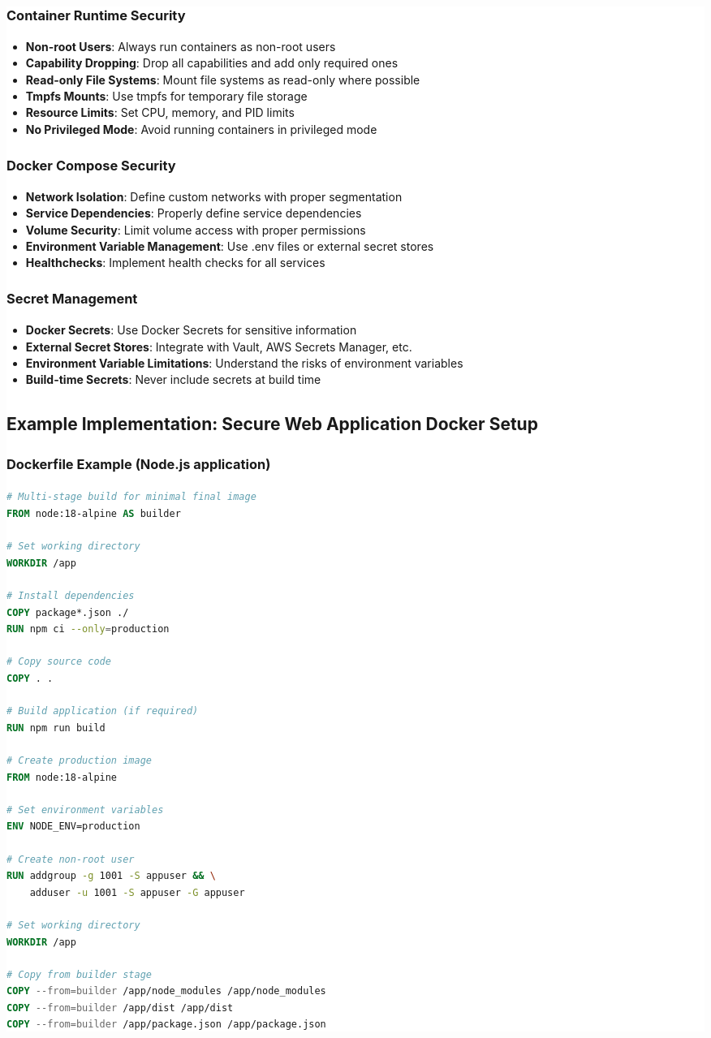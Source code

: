 ### Container Runtime Security

- **Non-root Users**: Always run containers as non-root users
- **Capability Dropping**: Drop all capabilities and add only required ones
- **Read-only File Systems**: Mount file systems as read-only where possible
- **Tmpfs Mounts**: Use tmpfs for temporary file storage
- **Resource Limits**: Set CPU, memory, and PID limits
- **No Privileged Mode**: Avoid running containers in privileged mode

### Docker Compose Security

- **Network Isolation**: Define custom networks with proper segmentation
- **Service Dependencies**: Properly define service dependencies
- **Volume Security**: Limit volume access with proper permissions
- **Environment Variable Management**: Use .env files or external secret stores
- **Healthchecks**: Implement health checks for all services

### Secret Management

- **Docker Secrets**: Use Docker Secrets for sensitive information
- **External Secret Stores**: Integrate with Vault, AWS Secrets Manager, etc.
- **Environment Variable Limitations**: Understand the risks of environment variables
- **Build-time Secrets**: Never include secrets at build time

## Example Implementation: Secure Web Application Docker Setup

### Dockerfile Example (Node.js application)

```dockerfile
# Multi-stage build for minimal final image
FROM node:18-alpine AS builder

# Set working directory
WORKDIR /app

# Install dependencies
COPY package*.json ./
RUN npm ci --only=production

# Copy source code
COPY . .

# Build application (if required)
RUN npm run build

# Create production image
FROM node:18-alpine

# Set environment variables
ENV NODE_ENV=production

# Create non-root user
RUN addgroup -g 1001 -S appuser && \
    adduser -u 1001 -S appuser -G appuser

# Set working directory
WORKDIR /app

# Copy from builder stage
COPY --from=builder /app/node_modules /app/node_modules
COPY --from=builder /app/dist /app/dist
COPY --from=builder /app/package.json /app/package.json
```